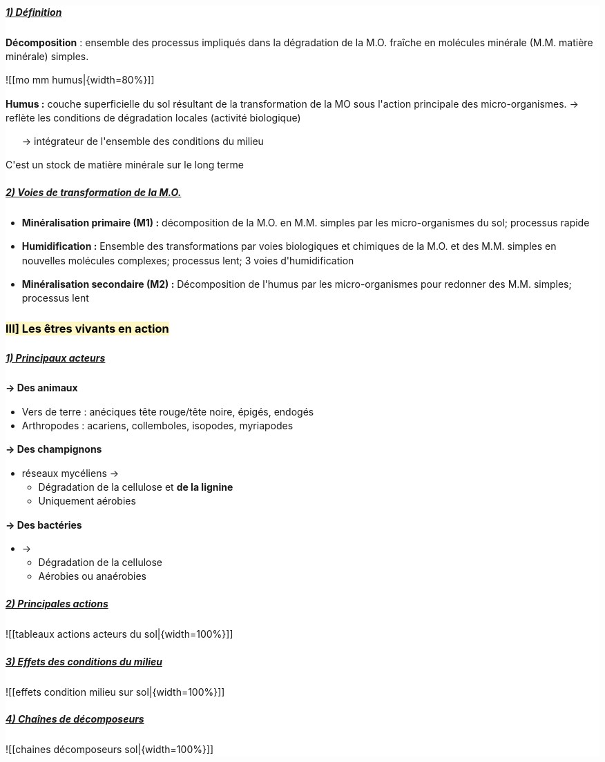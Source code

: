 ##### <u>1) Définition</u>

**Décomposition** : ensemble des processus impliqués dans la dégradation de la M.O. fraîche en molécules minérale (M.M. matière minérale) simples.

![[mo mm humus|{width=80%}]]

**Humus :** couche superficielle du sol résultant de la transformation de la MO sous l'action principale des micro-organismes.
-> reflète les conditions de dégradation locales (activité biologique)
<ul>-> intégrateur de l'ensemble des conditions du milieu</ul>
C'est un stock de matière minérale sur le long terme

##### <u>2) Voies de transformation de la M.O.</u>

- **Minéralisation primaire (M1) :** décomposition de la M.O. en M.M. simples par les micro-organismes du sol; processus rapide

- **Humidification :** Ensemble des transformations par voies biologiques et chimiques de la M.O. et des M.M. simples en nouvelles molécules complexes; processus lent;    3 voies d'humidification

- **Minéralisation secondaire (M2) :** Décomposition de l'humus par les micro-organismes pour redonner des M.M. simples; processus lent

### <mark style="background: #FFF3A3A6;">III] Les êtres vivants en action</mark> 

##### <u>1) Principaux acteurs</u>

**-> Des animaux**
 - Vers de terre : anéciques tête rouge/tête noire, épigés, endogés
 - Arthropodes : acariens, collemboles, isopodes, myriapodes

**-> Des champignons**
- réseaux mycéliens ->
	- Dégradation de la cellulose et **de la lignine**
	- Uniquement aérobies

**-> Des bactéries** 
- ->
	- Dégradation de la cellulose
	- Aérobies ou anaérobies


##### <u>2) Principales actions</u>

![[tableaux actions acteurs du sol|{width=100%}]]

##### <u>3) Effets des conditions du milieu</u>

![[effets condition milieu sur sol|{width=100%}]]

##### <u>4) Chaînes de décomposeurs</u>

![[chaines décomposeurs sol|{width=100%}]]

